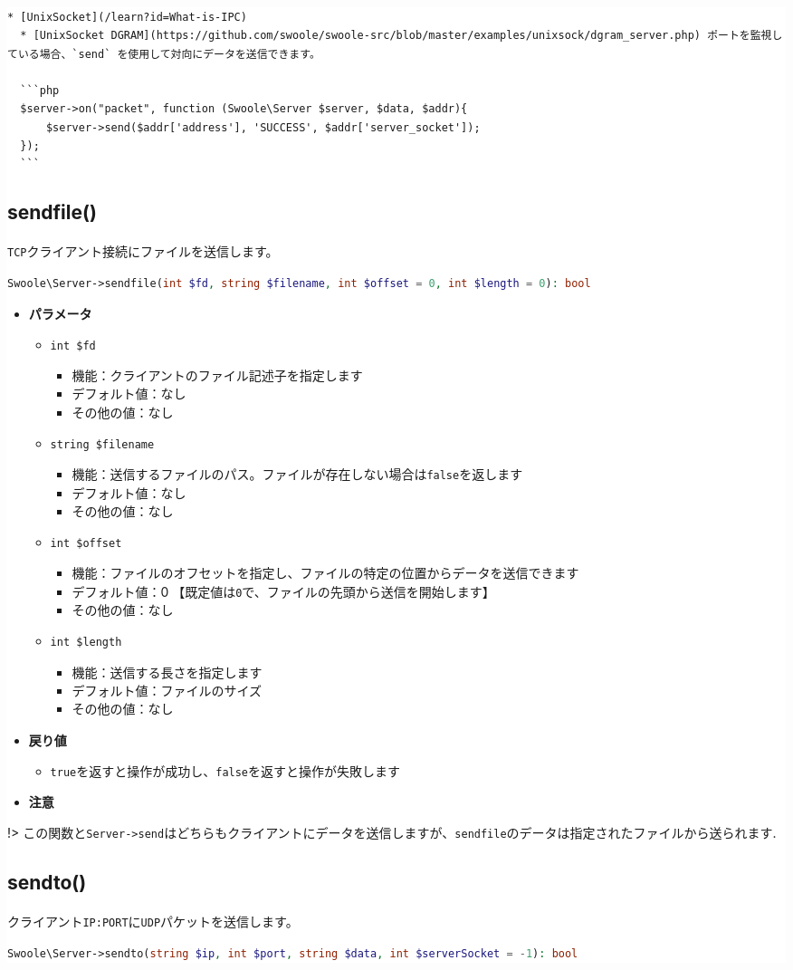     * [UnixSocket](/learn?id=What-is-IPC)
      * [UnixSocket DGRAM](https://github.com/swoole/swoole-src/blob/master/examples/unixsock/dgram_server.php) ポートを監視している場合、`send` を使用して対向にデータを送信できます。

      ```php
      $server->on("packet", function (Swoole\Server $server, $data, $addr){
          $server->send($addr['address'], 'SUCCESS', $addr['server_socket']);
      });
      ```
## sendfile()

`TCP`クライアント接続にファイルを送信します。

```php
Swoole\Server->sendfile(int $fd, string $filename, int $offset = 0, int $length = 0): bool
```

  * **パラメータ**

    * `int $fd`

      * 機能：クライアントのファイル記述子を指定します
      * デフォルト値：なし
      * その他の値：なし

    * `string $filename`

      * 機能：送信するファイルのパス。ファイルが存在しない場合は`false`を返します
      * デフォルト値：なし
      * その他の値：なし

    * `int $offset`

      * 機能：ファイルのオフセットを指定し、ファイルの特定の位置からデータを送信できます
      * デフォルト値：0 【既定値は`0`で、ファイルの先頭から送信を開始します】
      * その他の値：なし

    * `int $length`

      * 機能：送信する長さを指定します
      * デフォルト値：ファイルのサイズ
      * その他の値：なし

  * **戻り値**

    * `true`を返すと操作が成功し、`false`を返すと操作が失敗します

  * **注意**

  !> この関数と`Server->send`はどちらもクライアントにデータを送信しますが、`sendfile`のデータは指定されたファイルから送られます.
## sendto()

クライアント`IP:PORT`に`UDP`パケットを送信します。

```php
Swoole\Server->sendto(string $ip, int $port, string $data, int $serverSocket = -1): bool
```
